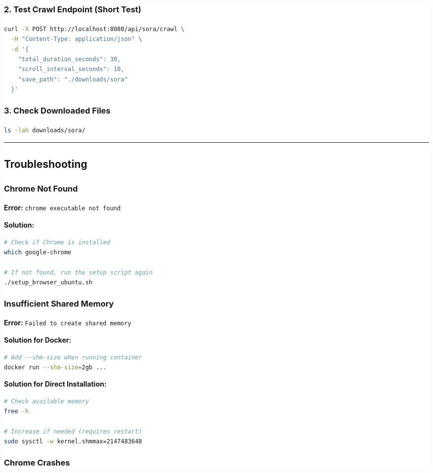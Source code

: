 ### 2. Test Crawl Endpoint (Short Test)

```bash
curl -X POST http://localhost:8080/api/sora/crawl \
  -H "Content-Type: application/json" \
  -d '{
    "total_duration_seconds": 30,
    "scroll_interval_seconds": 10,
    "save_path": "./downloads/sora"
  }'
```

### 3. Check Downloaded Files

```bash
ls -lah downloads/sora/
```

---

## Troubleshooting

### Chrome Not Found

**Error:** `chrome executable not found`

**Solution:**
```bash
# Check if Chrome is installed
which google-chrome

# If not found, run the setup script again
./setup_browser_ubuntu.sh
```

### Insufficient Shared Memory

**Error:** `Failed to create shared memory`

**Solution for Docker:**
```bash
# Add --shm-size when running container
docker run --shm-size=2gb ...
```

**Solution for Direct Installation:**
```bash
# Check available memory
free -h

# Increase if needed (requires restart)
sudo sysctl -w kernel.shmmax=2147483648
```

### Chrome Crashes
